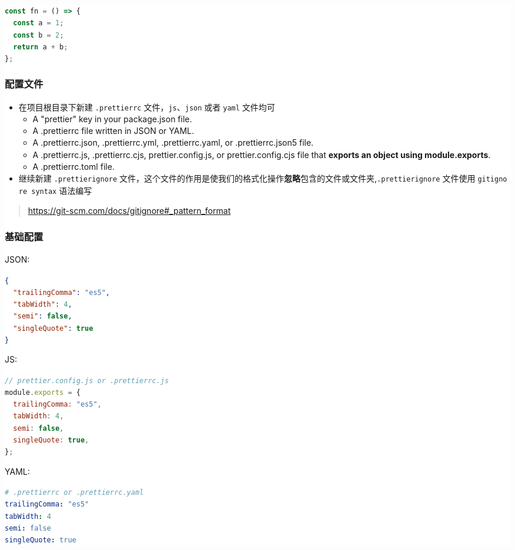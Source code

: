 ```js
const fn = () => {
  const a = 1;
  const b = 2;
  return a + b;
};
```

### 配置文件

- 在项目根目录下新建 `.prettierrc` 文件，`js`、`json` 或者 `yaml` 文件均可
  - A "prettier" key in your package.json file.
  - A .prettierrc file written in JSON or YAML.
  - A .prettierrc.json, .prettierrc.yml, .prettierrc.yaml, or .prettierrc.json5 file.
  - A .prettierrc.js, .prettierrc.cjs, prettier.config.js, or prettier.config.cjs file that **exports an object using module.exports**.
  - A .prettierrc.toml file.
- 继续新建 `.prettierignore` 文件，这个文件的作用是使我们的格式化操作**忽略**包含的文件或文件夹,`.prettierignore` 文件使用 `gitignore syntax` 语法编写

> <https://git-scm.com/docs/gitignore#_pattern_format>

### 基础配置

JSON:

```json
{
  "trailingComma": "es5",
  "tabWidth": 4,
  "semi": false,
  "singleQuote": true
}
```

JS:

```js
// prettier.config.js or .prettierrc.js
module.exports = {
  trailingComma: "es5",
  tabWidth: 4,
  semi: false,
  singleQuote: true,
};
```

YAML:

```yaml
# .prettierrc or .prettierrc.yaml
trailingComma: "es5"
tabWidth: 4
semi: false
singleQuote: true
```
